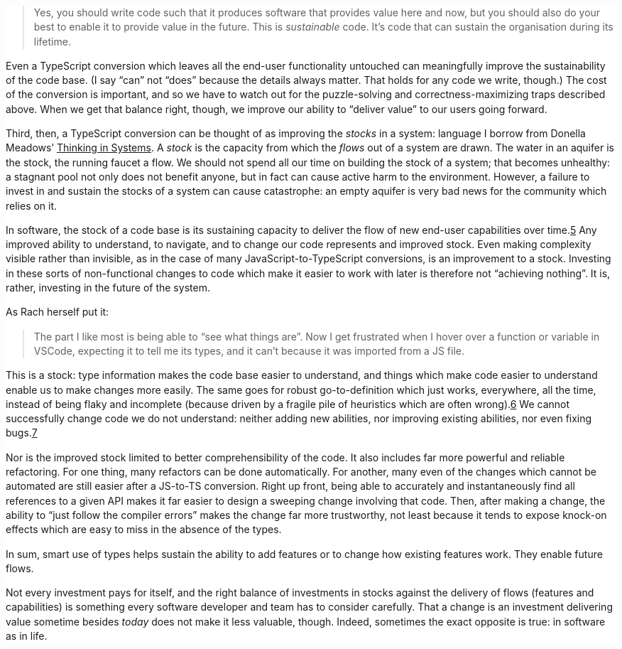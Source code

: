 > Yes, you should write code such that it produces software that provides value here and now, but you should also do your best to enable it to provide value in the future. This is _sustainable_ code. It’s code that can sustain the organisation during its lifetime.

Even a TypeScript conversion which leaves all the end-user functionality untouched can meaningfully improve the sustainability of the code base. (I say “can” not “does” because the details always matter. That holds for any code we write, though.) The cost of the conversion is important, and so we have to watch out for the puzzle-solving and correctness-maximizing traps described above. When we get that balance right, though, we improve our ability to “deliver value” to our users going forward.

Third, then, a TypeScript conversion can be thought of as improving the _stocks_ in a system: language I borrow from Donella Meadows’ [Thinking in Systems](https://bookshop.org/a/21126/9781603580557). A _stock_ is the capacity from which the _flows_ out of a system are drawn. The water in an aquifer is the stock, the running faucet a flow. We should not spend all our time on building the stock of a system; that becomes unhealthy: a stagnant pool not only does not benefit anyone, but in fact can cause active harm to the environment. However, a failure to invest in and sustain the stocks of a system can cause catastrophe: an empty aquifer is very bad news for the community which relies on it.

In software, the stock of a code base is its sustaining capacity to deliver the flow of new end-user capabilities over time.[5](https://v5.chriskrycho.com/journal/is-typescript-good/#fn5) Any improved ability to understand, to navigate, and to change our code represents and improved stock. Even making complexity visible rather than invisible, as in the case of many JavaScript-to-TypeScript conversions, is an improvement to a stock. Investing in these sorts of non-functional changes to code which make it easier to work with later is therefore not “achieving nothing”. It is, rather, investing in the future of the system.

As Rach herself put it:

> The part I like most is being able to “see what things are”. Now I get frustrated when I hover over a function or variable in VSCode, expecting it to tell me its types, and it can’t because it was imported from a JS file.

This is a stock: type information makes the code base easier to understand, and things which make code easier to understand enable us to make changes more easily. The same goes for robust go-to-definition which just works, everywhere, all the time, instead of being flaky and incomplete (because driven by a fragile pile of heuristics which are often wrong).[6](https://v5.chriskrycho.com/journal/is-typescript-good/#fn6) We cannot successfully change code we do not understand: neither adding new abilities, nor improving existing abilities, nor even fixing bugs.[7](https://v5.chriskrycho.com/journal/is-typescript-good/#fn7)

Nor is the improved stock limited to better comprehensibility of the code. It also includes far more powerful and reliable refactoring. For one thing, many refactors can be done automatically. For another, many even of the changes which cannot be automated are still easier after a JS\-to-TS conversion. Right up front, being able to accurately and instantaneously find all references to a given API makes it far easier to design a sweeping change involving that code. Then, after making a change, the ability to “just follow the compiler errors” makes the change far more trustworthy, not least because it tends to expose knock-on effects which are easy to miss in the absence of the types.

In sum, smart use of types helps sustain the ability to add features or to change how existing features work. They enable future flows.

Not every investment pays for itself, and the right balance of investments in stocks against the delivery of flows (features and capabilities) is something every software developer and team has to consider carefully. That a change is an investment delivering value sometime besides _today_ does not make it less valuable, though. Indeed, sometimes the exact opposite is true: in software as in life.
